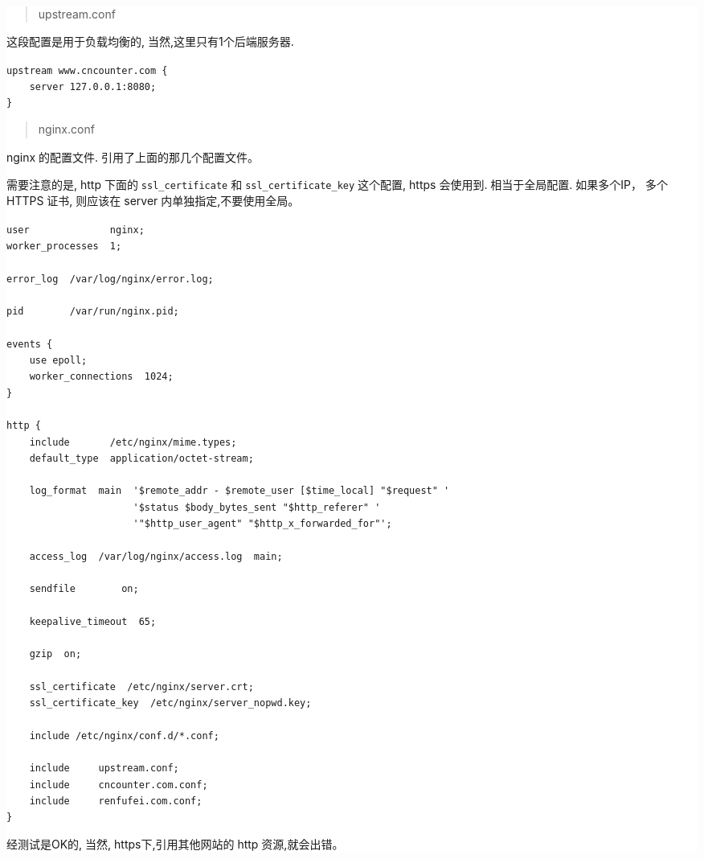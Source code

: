 
> upstream.conf

这段配置是用于负载均衡的, 当然,这里只有1个后端服务器.

    upstream www.cncounter.com {
        server 127.0.0.1:8080;
    }

> nginx.conf

nginx 的配置文件. 引用了上面的那几个配置文件。

需要注意的是, http
 下面的 `ssl_certificate` 和 `ssl_certificate_key` 这个配置, https 会使用到. 相当于全局配置. 如果多个IP， 多个HTTPS 证书, 则应该在 server 内单独指定,不要使用全局。

	user              nginx;
	worker_processes  1;
	
	error_log  /var/log/nginx/error.log;
	
	pid        /var/run/nginx.pid;
	
	events {
	    use epoll;  
	    worker_connections  1024;
	}
	
	http {
	    include       /etc/nginx/mime.types;
	    default_type  application/octet-stream;
	
	    log_format  main  '$remote_addr - $remote_user [$time_local] "$request" '
	                      '$status $body_bytes_sent "$http_referer" '
	                      '"$http_user_agent" "$http_x_forwarded_for"';
	
	    access_log  /var/log/nginx/access.log  main;
	
	    sendfile        on;
	
	    keepalive_timeout  65;
	
	    gzip  on;
	
	    ssl_certificate  /etc/nginx/server.crt;
	    ssl_certificate_key  /etc/nginx/server_nopwd.key;
	    
	    include /etc/nginx/conf.d/*.conf;
	
	    include     upstream.conf;
	    include     cncounter.com.conf; 
	    include     renfufei.com.conf;
	}


经测试是OK的, 当然, https下,引用其他网站的 http 资源,就会出错。




